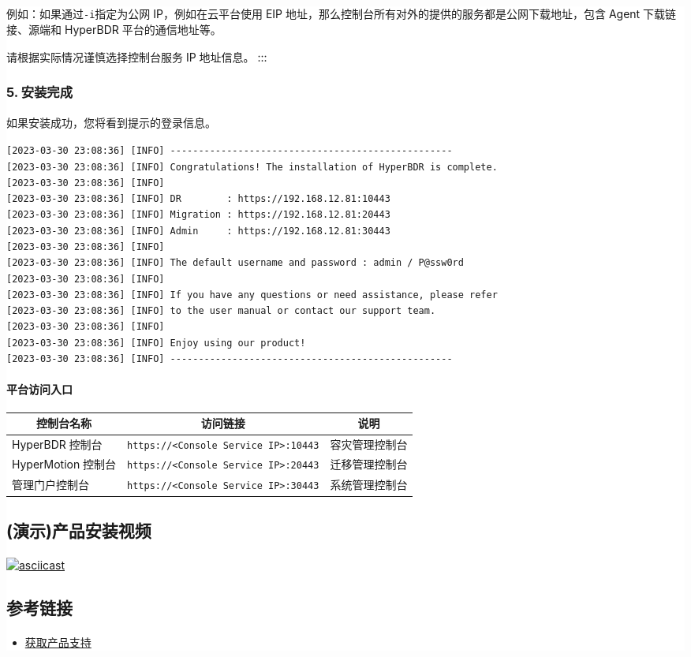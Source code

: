 例如：如果通过`-i`指定为公网 IP，例如在云平台使用 EIP 地址，那么控制台所有对外的提供的服务都是公网下载地址，包含 Agent 下载链接、源端和 HyperBDR 平台的通信地址等。

请根据实际情况谨慎选择控制台服务 IP 地址信息。
:::

### 5. 安装完成

如果安装成功，您将看到提示的登录信息。

```
[2023-03-30 23:08:36] [INFO] --------------------------------------------------
[2023-03-30 23:08:36] [INFO] Congratulations! The installation of HyperBDR is complete.
[2023-03-30 23:08:36] [INFO]
[2023-03-30 23:08:36] [INFO] DR        : https://192.168.12.81:10443
[2023-03-30 23:08:36] [INFO] Migration : https://192.168.12.81:20443
[2023-03-30 23:08:36] [INFO] Admin     : https://192.168.12.81:30443
[2023-03-30 23:08:36] [INFO]
[2023-03-30 23:08:36] [INFO] The default username and password : admin / P@ssw0rd
[2023-03-30 23:08:36] [INFO]
[2023-03-30 23:08:36] [INFO] If you have any questions or need assistance, please refer
[2023-03-30 23:08:36] [INFO] to the user manual or contact our support team.
[2023-03-30 23:08:36] [INFO]
[2023-03-30 23:08:36] [INFO] Enjoy using our product!
[2023-03-30 23:08:36] [INFO] --------------------------------------------------
```

#### 平台访问入口

| 控制台名称         | 访问链接                             | 说明           |
| ------------------ | ------------------------------------ | -------------- |
| HyperBDR 控制台    | `https://<Console Service IP>:10443` | 容灾管理控制台 |
| HyperMotion 控制台 | `https://<Console Service IP>:20443` | 迁移管理控制台 |
| 管理门户控制台     | `https://<Console Service IP>:30443` | 系统管理控制台 |

## (演示)产品安装视频

[![asciicast](https://asciinema.org/a/686760.svg)](https://asciinema.org/a/686760)

## 参考链接

- [获取产品支持](https://support.oneprocloud.com)
